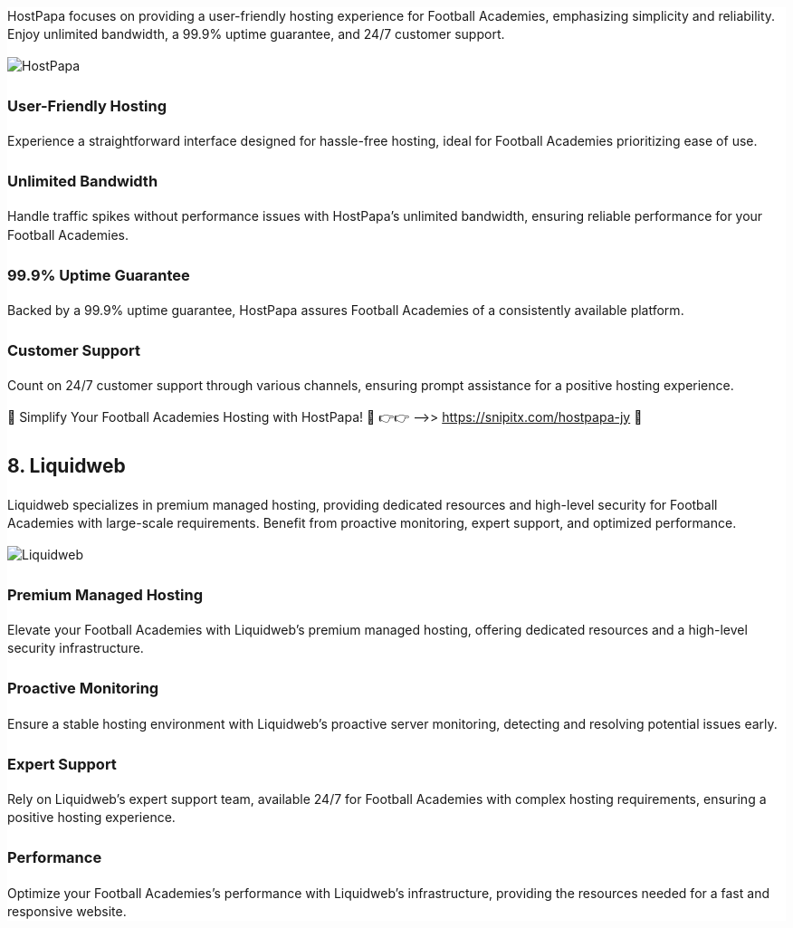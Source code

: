 HostPapa focuses on providing a user-friendly hosting experience for Football Academies, emphasizing simplicity and reliability. Enjoy unlimited bandwidth, a 99.9% uptime guarantee, and 24/7 customer support.

![HostPapa](https://i.imgur.com/ouDTkvl.jpeg "HostPapa Hosting")

### User-Friendly Hosting
Experience a straightforward interface designed for hassle-free hosting, ideal for Football Academies prioritizing ease of use.

### Unlimited Bandwidth
Handle traffic spikes without performance issues with HostPapa’s unlimited bandwidth, ensuring reliable performance for your Football Academies.

### 99.9% Uptime Guarantee
Backed by a 99.9% uptime guarantee, HostPapa assures Football Academies of a consistently available platform.

### Customer Support
Count on 24/7 customer support through various channels, ensuring prompt assistance for a positive hosting experience.

🌈 Simplify Your Football Academies Hosting with HostPapa! 🚀
👉👉 -->> https://snipitx.com/hostpapa-jy 🚀

## 8. Liquidweb

Liquidweb specializes in premium managed hosting, providing dedicated resources and high-level security for Football Academies with large-scale requirements. Benefit from proactive monitoring, expert support, and optimized performance.

![Liquidweb](https://i.imgur.com/4IvT9SC.jpeg "Liquidweb Hosting")

### Premium Managed Hosting
Elevate your Football Academies with Liquidweb’s premium managed hosting, offering dedicated resources and a high-level security infrastructure.

### Proactive Monitoring
Ensure a stable hosting environment with Liquidweb’s proactive server monitoring, detecting and resolving potential issues early.

### Expert Support
Rely on Liquidweb’s expert support team, available 24/7 for Football Academies with complex hosting requirements, ensuring a positive hosting experience.

### Performance
Optimize your Football Academies’s performance with Liquidweb’s infrastructure, providing the resources needed for a fast and responsive website.
